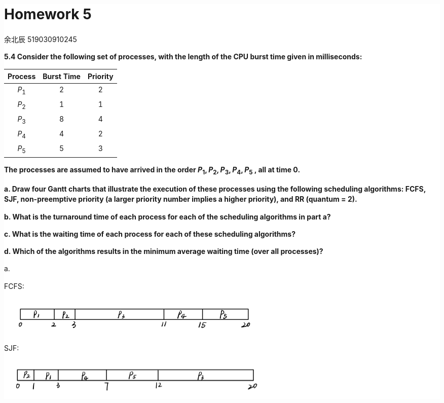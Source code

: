 

# Homework 5

余北辰 519030910245



**5.4 Consider the following set of processes, with the length of the CPU burst time given in milliseconds:**

| Process | Burst Time | Priority |
| :-----: | :--------: | :------: |
|  $P_1$  |     2      |    2     |
|  $P_2$  |     1      |    1     |
|  $P_3$  |     8      |    4     |
|  $P_4$  |     4      |    2     |
|  $P_5$  |     5      |    3     |



**The processes are assumed to have arrived in the order $P_1 , P_2 , P_3 , P_4 , P_5$ , all at time 0.**

**a. 	Draw four Gantt charts that illustrate the execution of these processes using the following scheduling algorithms: FCFS, SJF, non-preemptive priority (a larger priority number implies a higher priority), and RR (quantum = 2).**

**b.	 What is the turnaround time of each process for each of the scheduling algorithms in part a?**

**c.	 What is the waiting time of each process for each of these scheduling algorithms?**

**d.	 Which of the algorithms results in the minimum average waiting time (over all processes)?**



a.

FCFS: 

<img src="FCFS.png" alt="avatar" style="zoom:50%;" />

SJF:

<img src="SJF.png" alt="avatar" style="zoom:50%;" />
